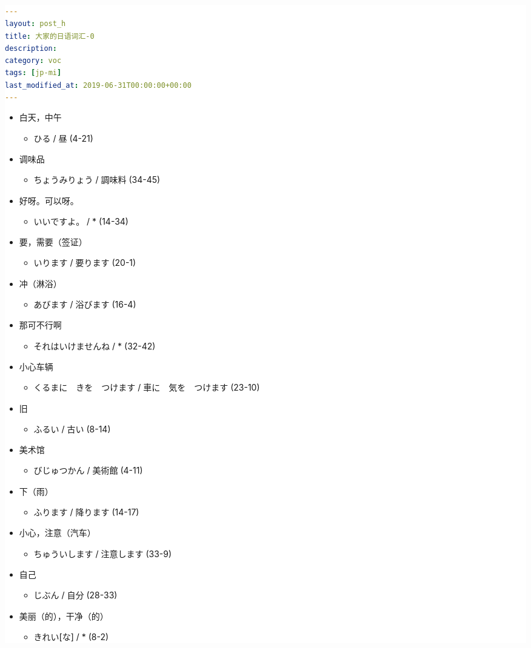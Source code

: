 ```yaml
---
layout: post_h
title: 大家的日语词汇-0
description: 
category: voc
tags: [jp-mi]
last_modified_at: 2019-06-31T00:00:00+00:00
---
```



- 白天，中午

    - ひる / 昼 (4-21)

- 调味品

    - ちょうみりょう / 調味料 (34-45)

- 好呀。可以呀。

    - いいですよ。 / * (14-34)

- 要，需要（签证）

    - いります / 要ります (20-1)

- 冲（淋浴）

    - あびます / 浴びます (16-4)

- 那可不行啊

    - それはいけませんね / * (32-42)

- 小心车辆

    - くるまに　きを　つけます / 車に　気を　つけます (23-10)

- 旧

    - ふるい / 古い (8-14)

- 美术馆

    - びじゅつかん / 美術館 (4-11)

- 下（雨）

    - ふります / 降ります (14-17)

- 小心，注意（汽车）

    - ちゅういします / 注意します (33-9)

- 自己

    - じぶん / 自分 (28-33)

- 美丽（的），干净（的）

    - きれい[な] / * (8-2)
